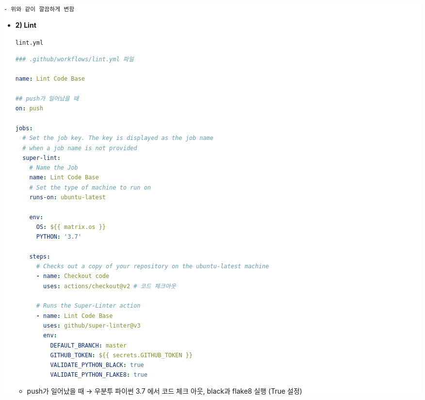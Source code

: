     - 위와 같이 깔끔하게 변함

- **2) Lint**
    
    `lint.yml`
    
    ```yaml
    ### .github/workflows/lint.yml 파일
    
    name: Lint Code Base
    
    ## push가 일어났을 때
    on: push
    
    jobs:
      # Set the job key. The key is displayed as the job name
      # when a job name is not provided
      super-lint:
        # Name the Job
        name: Lint Code Base
        # Set the type of machine to run on
        runs-on: ubuntu-latest
    
        env:
          OS: ${{ matrix.os }}
          PYTHON: '3.7'
    
        steps:
          # Checks out a copy of your repository on the ubuntu-latest machine
          - name: Checkout code
            uses: actions/checkout@v2 # 코드 체크아웃
    
          # Runs the Super-Linter action
          - name: Lint Code Base
            uses: github/super-linter@v3
            env:
              DEFAULT_BRANCH: master
              GITHUB_TOKEN: ${{ secrets.GITHUB_TOKEN }}
              VALIDATE_PYTHON_BLACK: true
              VALIDATE_PYTHON_FLAKE8: true
    ```
    
    - push가 일어났을 때
    → 우분투 파이썬 3.7 에서 코드 체크 아웃, black과 flake8 실행 (True 설정)
        